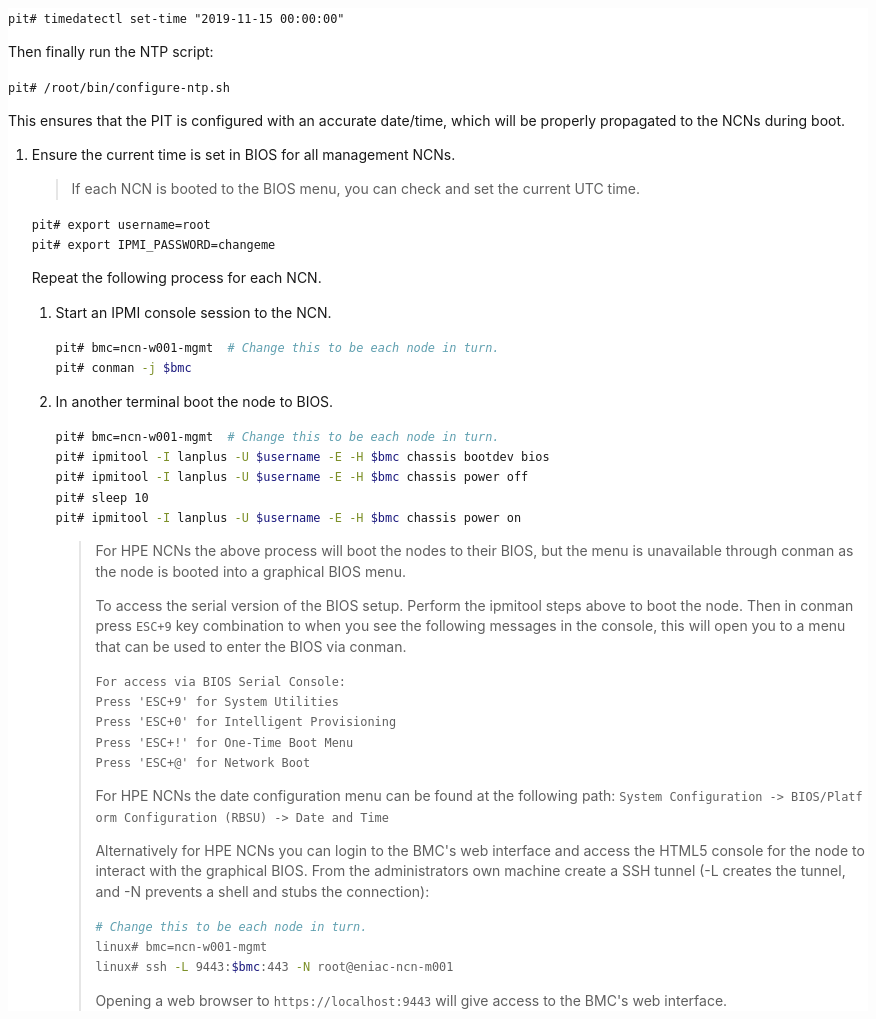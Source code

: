    ```
   pit# timedatectl set-time "2019-11-15 00:00:00"
   ```

   Then finally run the NTP script:
   ```
   pit# /root/bin/configure-ntp.sh
   ```

   This ensures that the PIT is configured with an accurate date/time, which will be properly propagated to the NCNs during boot.

1. Ensure the current time is set in BIOS for all management NCNs.

   > If each NCN is booted to the BIOS menu, you can check and set the current UTC time.

   ```bash
   pit# export username=root
   pit# export IPMI_PASSWORD=changeme
   ```

   Repeat the following process for each NCN.

   1. Start an IPMI console session to the NCN.
      ```bash
      pit# bmc=ncn-w001-mgmt  # Change this to be each node in turn.
      pit# conman -j $bmc
      ```

   1. In another terminal boot the node to BIOS.
      ```bash
      pit# bmc=ncn-w001-mgmt  # Change this to be each node in turn.
      pit# ipmitool -I lanplus -U $username -E -H $bmc chassis bootdev bios
      pit# ipmitool -I lanplus -U $username -E -H $bmc chassis power off
      pit# sleep 10
      pit# ipmitool -I lanplus -U $username -E -H $bmc chassis power on
      ```

      > For HPE NCNs the above process will boot the nodes to their BIOS, but the menu is unavailable through conman as the node is booted into a graphical BIOS menu.
      >
      > To access the serial version of the BIOS setup. Perform the ipmitool steps above to boot the node. Then in conman press `ESC+9` key combination to when you
      > see the following messages in the console, this will open you to a menu that can be used to enter the BIOS via conman.
      > ```
      > For access via BIOS Serial Console:
      > Press 'ESC+9' for System Utilities
      > Press 'ESC+0' for Intelligent Provisioning
      > Press 'ESC+!' for One-Time Boot Menu
      > Press 'ESC+@' for Network Boot
      > ```
      > For HPE NCNs the date configuration menu can be found at the following path: `System Configuration -> BIOS/Platform Configuration (RBSU) -> Date and Time`
      >
      > Alternatively for HPE NCNs you can login to the BMC's web interface and access the HTML5 console for the node to interact with the graphical BIOS.
      > From the administrators own machine create a SSH tunnel (-L creates the tunnel, and -N prevents a shell and stubs the connection):
      > ```bash
      > # Change this to be each node in turn.
      > linux# bmc=ncn-w001-mgmt
      > linux# ssh -L 9443:$bmc:443 -N root@eniac-ncn-m001
      > ```
      > Opening a web browser to `https://localhost:9443` will give access to the BMC's web interface.
